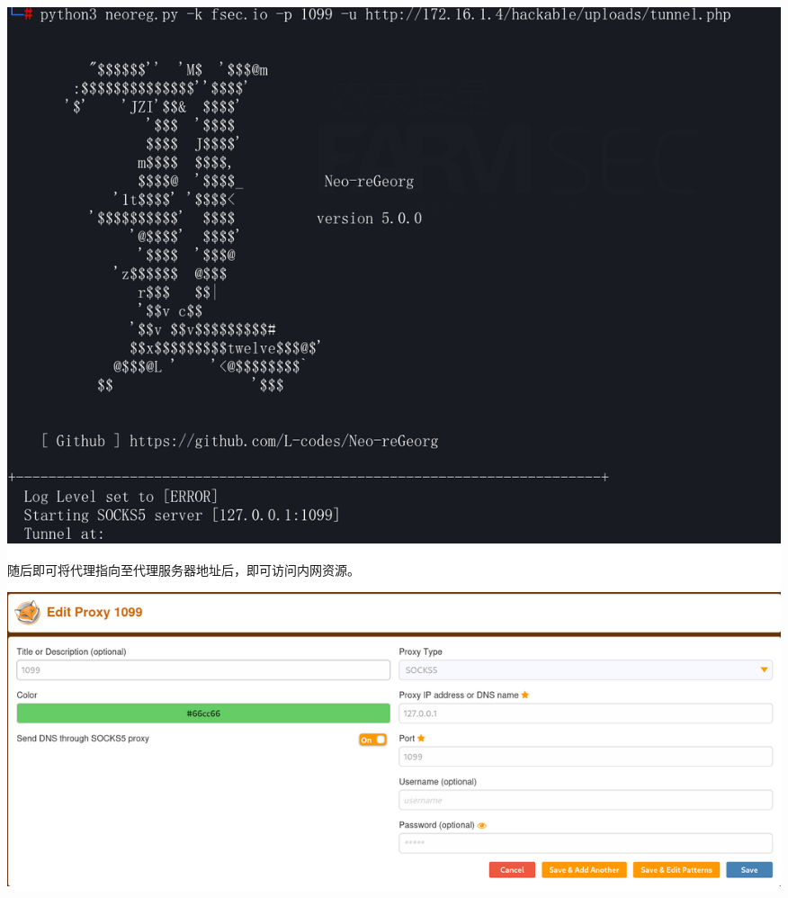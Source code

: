 ![image-20230102191718352](../../images//image-20230102191718352.png)

随后即可将代理指向至代理服务器地址后，即可访问内网资源。

![image-20230102191855607](../../images//image-20230102191855607.png)
